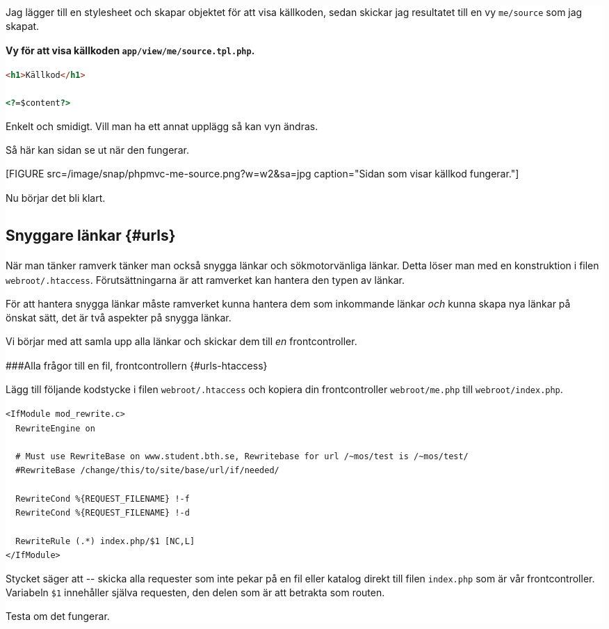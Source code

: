 Jag lägger till en stylesheet och skapar objektet för att visa källkoden, sedan skickar jag resultatet till en vy `me/source` som jag skapat.

**Vy för att visa källkoden `app/view/me/source.tpl.php`.**

```html
<h1>Källkod</h1>

<?=$content?>
```

Enkelt och smidigt. Vill man ha ett annat upplägg så kan vyn ändras.

Så här kan sidan se ut när den fungerar.

[FIGURE src=/image/snap/phpmvc-me-source.png?w=w2&sa=jpg caption="Sidan som visar källkod fungerar."]

Nu börjar det bli klart.



Snyggare länkar {#urls}
------------------------------

När man tänker ramverk tänker man också snygga länkar och sökmotorvänliga länkar. Detta löser man med en konstruktion i filen `webroot/.htaccess`. Förutsättningarna är att ramverket kan hantera den typen av länkar.

För att hantera snygga länkar måste ramverket kunna hantera dem som inkommande länkar *och* kunna skapa nya länkar på önskat sätt, det är två aspekter på snygga länkar.

Vi börjar med att samla upp alla länkar och skickar dem till *en* frontcontroller.



###Alla frågor till en fil, frontcontrollern {#urls-htaccess}

Lägg till följande kodstycke i filen `webroot/.htaccess` och kopiera din frontcontroller `webroot/me.php` till `webroot/index.php`.

```text
<IfModule mod_rewrite.c>
  RewriteEngine on

  # Must use RewriteBase on www.student.bth.se, Rewritebase for url /~mos/test is /~mos/test/
  #RewriteBase /change/this/to/site/base/url/if/needed/

  RewriteCond %{REQUEST_FILENAME} !-f
  RewriteCond %{REQUEST_FILENAME} !-d

  RewriteRule (.*) index.php/$1 [NC,L]
</IfModule>
```

Stycket säger att -- skicka alla requester som inte pekar på en fil eller katalog direkt till filen `index.php` som är vår frontcontroller. Variabeln `$1` innehåller själva requesten, den delen som är att betrakta som routen.

Testa om det fungerar.
